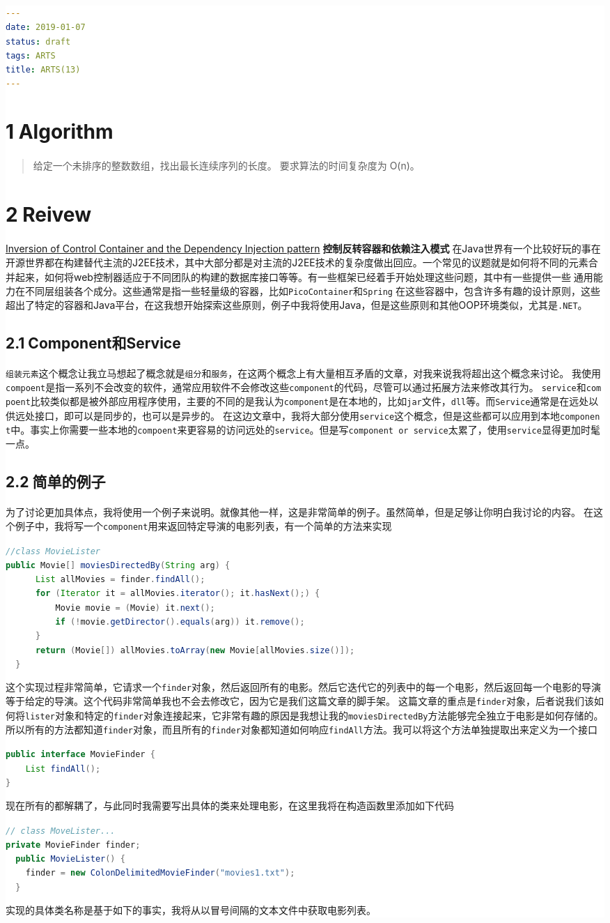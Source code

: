 ```yaml
---
date: 2019-01-07
status: draft
tags: ARTS
title: ARTS(13)
---
```


# 1 Algorithm
>给定一个未排序的整数数组，找出最长连续序列的长度。
要求算法的时间复杂度为 O(n)。

# 2 Reivew
[Inversion of Control Container and the Dependency Injection pattern](https://martinfowler.com/articles/injection.html)
**控制反转容器和依赖注入模式**
在Java世界有一个比较好玩的事在开源世界都在构建替代主流的J2EE技术，其中大部分都是对主流的J2EE技术的复杂度做出回应。一个常见的议题就是如何将不同的元素合并起来，如何将web控制器适应于不同团队的构建的数据库接口等等。有一些框架已经着手开始处理这些问题，其中有一些提供一些 通用能力在不同层组装各个成分。这些通常是指一些轻量级的容器，比如`PicoContainer`和`Spring`
在这些容器中，包含许多有趣的设计原则，这些超出了特定的容器和Java平台，在这我想开始探索这些原则，例子中我将使用Java，但是这些原则和其他OOP环境类似，尤其是`.NET`。
## 2.1 Component和Service
`组装元素`这个概念让我立马想起了概念就是`组分`和`服务`，在这两个概念上有大量相互矛盾的文章，对我来说我将超出这个概念来讨论。
我使用`compoent`是指一系列不会改变的软件，通常应用软件不会修改这些`component`的代码，尽管可以通过拓展方法来修改其行为。
`service`和`compoent`比较类似都是被外部应用程序使用，主要的不同的是我认为`component`是在本地的，比如`jar`文件，`dll`等。而`Service`通常是在远处以供远处接口，即可以是同步的，也可以是异步的。
在这边文章中，我将大部分使用`service`这个概念，但是这些都可以应用到本地`component`中。事实上你需要一些本地的`compoent`来更容易的访问远处的`service`。但是写`component or service`太累了，使用`service`显得更加时髦一点。

## 2.2 简单的例子
为了讨论更加具体点，我将使用一个例子来说明。就像其他一样，这是非常简单的例子。虽然简单，但是足够让你明白我讨论的内容。
在这个例子中，我将写一个`component`用来返回特定导演的电影列表，有一个简单的方法来实现
```java
//class MovieLister
public Movie[] moviesDirectedBy(String arg) {
      List allMovies = finder.findAll();
      for (Iterator it = allMovies.iterator(); it.hasNext();) {
          Movie movie = (Movie) it.next();
          if (!movie.getDirector().equals(arg)) it.remove();
      }
      return (Movie[]) allMovies.toArray(new Movie[allMovies.size()]);
  }
```
这个实现过程非常简单，它请求一个`finder`对象，然后返回所有的电影。然后它迭代它的列表中的每一个电影，然后返回每一个电影的导演等于给定的导演。这个代码非常简单我也不会去修改它，因为它是我们这篇文章的脚手架。
这篇文章的重点是`finder`对象，后者说我们该如何将`lister`对象和特定的`finder`对象连接起来，它非常有趣的原因是我想让我的`moviesDirectedBy`方法能够完全独立于电影是如何存储的。所以所有的方法都知道`finder`对象，而且所有的`finder`对象都知道如何响应`findAll`方法。我可以将这个方法单独提取出来定义为一个接口
```java
public interface MovieFinder {
    List findAll();
}
```
现在所有的都解耦了，与此同时我需要写出具体的类来处理电影，在这里我将在构造函数里添加如下代码
```java
// class MoveLister...
private MovieFinder finder;
  public MovieLister() {
    finder = new ColonDelimitedMovieFinder("movies1.txt");
  }
```
实现的具体类名称是基于如下的事实，我将从以冒号间隔的文本文件中获取电影列表。